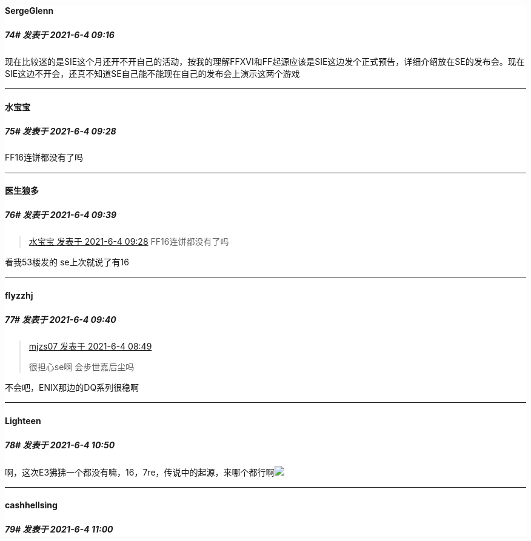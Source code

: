 ####  SergeGlenn  
##### 74#       发表于 2021-6-4 09:16


现在比较迷的是SIE这个月还开不开自己的活动，按我的理解FFXVI和FF起源应该是SIE这边发个正式预告，详细介绍放在SE的发布会。现在SIE这边不开会，还真不知道SE自己能不能现在自己的发布会上演示这两个游戏


*****

####  水宝宝  
##### 75#       发表于 2021-6-4 09:28


FF16连饼都没有了吗


*****

####  医生狼多  
##### 76#       发表于 2021-6-4 09:39


<blockquote><a href="httphttps://bbs.saraba1st.com/2b/forum.php?mod=redirect&amp;goto=findpost&amp;pid=51469319&amp;ptid=1992710" target="_blank">水宝宝 发表于 2021-6-4 09:28</a>
FF16连饼都没有了吗</blockquote>
看我53楼发的
se上次就说了有16


*****

####  flyzzhj  
##### 77#       发表于 2021-6-4 09:40


<blockquote><a href="httphttps://bbs.saraba1st.com/2b/forum.php?mod=redirect&amp;goto=findpost&amp;pid=51468963&amp;ptid=1992710" target="_blank">mjzs07 发表于 2021-6-4 08:49</a>

很担心se啊 会步世嘉后尘吗</blockquote>
不会吧，ENIX那边的DQ系列很稳啊


*****

####  Lighteen  
##### 78#       发表于 2021-6-4 10:50


啊，这次E3狒狒一个都没有嘛，16，7re，传说中的起源，来哪个都行啊<img src="https://static.saraba1st.com/image/smiley/face2017/009.gif" referrerpolicy="no-referrer">


*****

####  cashhellsing  
##### 79#       发表于 2021-6-4 11:00
